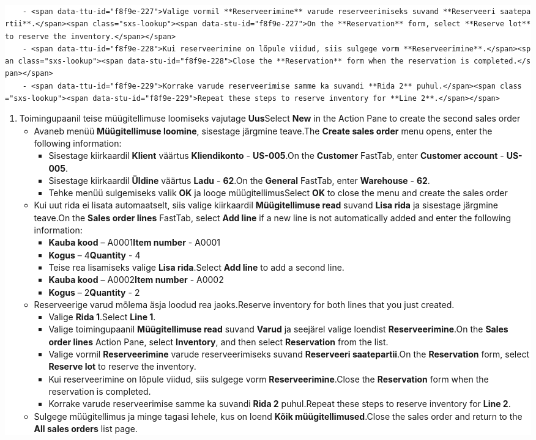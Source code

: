         - <span data-ttu-id="f8f9e-227">Valige vormil **Reserveerimine** varude reserveerimiseks suvand **Reserveeri saatepartii**.</span><span class="sxs-lookup"><span data-stu-id="f8f9e-227">On the **Reservation** form, select **Reserve lot** to reserve the inventory.</span></span>
        - <span data-ttu-id="f8f9e-228">Kui reserveerimine on lõpule viidud, siis sulgege vorm **Reserveerimine**.</span><span class="sxs-lookup"><span data-stu-id="f8f9e-228">Close the **Reservation** form when the reservation is completed.</span></span>
        - <span data-ttu-id="f8f9e-229">Korrake varude reserveerimise samme ka suvandi **Rida 2** puhul.</span><span class="sxs-lookup"><span data-stu-id="f8f9e-229">Repeat these steps to reserve inventory for **Line 2**.</span></span>
1. <span data-ttu-id="f8f9e-230">Toimingupaanil teise müügitellimuse loomiseks vajutage **Uus**</span><span class="sxs-lookup"><span data-stu-id="f8f9e-230">Select **New** in the Action Pane to create the second sales order</span></span>
    - <span data-ttu-id="f8f9e-231">Avaneb menüü **Müügitellimuse loomine**, sisestage järgmine teave.</span><span class="sxs-lookup"><span data-stu-id="f8f9e-231">The **Create sales order** menu opens, enter the following information:</span></span>
        - <span data-ttu-id="f8f9e-232">Sisestage kiirkaardil **Klient** väärtus **Kliendikonto** - **US-005**.</span><span class="sxs-lookup"><span data-stu-id="f8f9e-232">On the **Customer** FastTab, enter **Customer account** - **US-005**.</span></span>
        - <span data-ttu-id="f8f9e-233">Sisestage kiirkaardil **Üldine** väärtus **Ladu** - **62**.</span><span class="sxs-lookup"><span data-stu-id="f8f9e-233">On the **General** FastTab, enter **Warehouse** - **62**.</span></span>
        - <span data-ttu-id="f8f9e-234">Tehke menüü sulgemiseks valik **OK** ja looge müügitellimus</span><span class="sxs-lookup"><span data-stu-id="f8f9e-234">Select **OK** to close the menu and create the sales order</span></span>
    - <span data-ttu-id="f8f9e-235">Kui uut rida ei lisata automaatselt, siis valige kiirkaardil **Müügitellimuse read** suvand **Lisa rida** ja sisestage järgmine teave.</span><span class="sxs-lookup"><span data-stu-id="f8f9e-235">On the **Sales order lines** FastTab, select **Add line** if a new line is not automatically added and enter the following information:</span></span>
        - <span data-ttu-id="f8f9e-236">**Kauba kood** – A0001</span><span class="sxs-lookup"><span data-stu-id="f8f9e-236">**Item number** - A0001</span></span>
        - <span data-ttu-id="f8f9e-237">**Kogus** – 4</span><span class="sxs-lookup"><span data-stu-id="f8f9e-237">**Quantity** - 4</span></span>
        - <span data-ttu-id="f8f9e-238">Teise rea lisamiseks valige **Lisa rida**.</span><span class="sxs-lookup"><span data-stu-id="f8f9e-238">Select **Add line** to add a second line.</span></span>
        - <span data-ttu-id="f8f9e-239">**Kauba kood** – A0002</span><span class="sxs-lookup"><span data-stu-id="f8f9e-239">**Item number** - A0002</span></span>
        - <span data-ttu-id="f8f9e-240">**Kogus** – 2</span><span class="sxs-lookup"><span data-stu-id="f8f9e-240">**Quantity** - 2</span></span>
    - <span data-ttu-id="f8f9e-241">Reserveerige varud mõlema äsja loodud rea jaoks.</span><span class="sxs-lookup"><span data-stu-id="f8f9e-241">Reserve inventory for both lines that you just created.</span></span>
        - <span data-ttu-id="f8f9e-242">Valige **Rida 1**.</span><span class="sxs-lookup"><span data-stu-id="f8f9e-242">Select **Line 1**.</span></span>
        - <span data-ttu-id="f8f9e-243">Valige toimingupaanil **Müügitellimuse read** suvand **Varud** ja seejärel valige loendist **Reserveerimine**.</span><span class="sxs-lookup"><span data-stu-id="f8f9e-243">On the **Sales order lines** Action Pane, select **Inventory**, and then select **Reservation** from the list.</span></span>
        - <span data-ttu-id="f8f9e-244">Valige vormil **Reserveerimine** varude reserveerimiseks suvand **Reserveeri saatepartii**.</span><span class="sxs-lookup"><span data-stu-id="f8f9e-244">On the **Reservation** form, select **Reserve lot** to reserve the inventory.</span></span>
        - <span data-ttu-id="f8f9e-245">Kui reserveerimine on lõpule viidud, siis sulgege vorm **Reserveerimine**.</span><span class="sxs-lookup"><span data-stu-id="f8f9e-245">Close the **Reservation** form when the reservation is completed.</span></span>
        - <span data-ttu-id="f8f9e-246">Korrake varude reserveerimise samme ka suvandi **Rida 2** puhul.</span><span class="sxs-lookup"><span data-stu-id="f8f9e-246">Repeat these steps to reserve inventory for **Line 2**.</span></span>
    - <span data-ttu-id="f8f9e-247">Sulgege müügitellimus ja minge tagasi lehele, kus on loend **Kõik müügitellimused**.</span><span class="sxs-lookup"><span data-stu-id="f8f9e-247">Close the sales order and return to the **All sales orders** list page.</span></span>